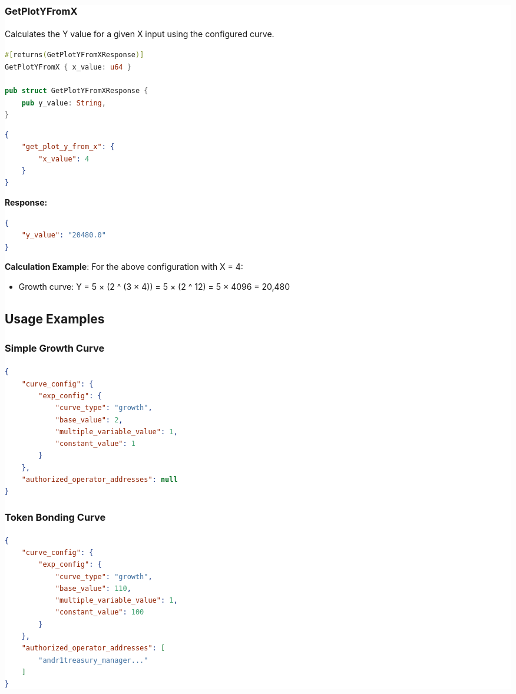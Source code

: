 ### GetPlotYFromX
Calculates the Y value for a given X input using the configured curve.

```rust
#[returns(GetPlotYFromXResponse)]
GetPlotYFromX { x_value: u64 }

pub struct GetPlotYFromXResponse {
    pub y_value: String,
}
```

```json
{
    "get_plot_y_from_x": {
        "x_value": 4
    }
}
```

**Response:**
```json
{
    "y_value": "20480.0"
}
```

**Calculation Example**:
For the above configuration with X = 4:
- Growth curve: Y = 5 × (2 ^ (3 × 4)) = 5 × (2 ^ 12) = 5 × 4096 = 20,480

## Usage Examples

### Simple Growth Curve
```json
{
    "curve_config": {
        "exp_config": {
            "curve_type": "growth",
            "base_value": 2,
            "multiple_variable_value": 1,
            "constant_value": 1
        }
    },
    "authorized_operator_addresses": null
}
```

### Token Bonding Curve
```json
{
    "curve_config": {
        "exp_config": {
            "curve_type": "growth",
            "base_value": 110,
            "multiple_variable_value": 1,
            "constant_value": 100
        }
    },
    "authorized_operator_addresses": [
        "andr1treasury_manager..."
    ]
}
```
